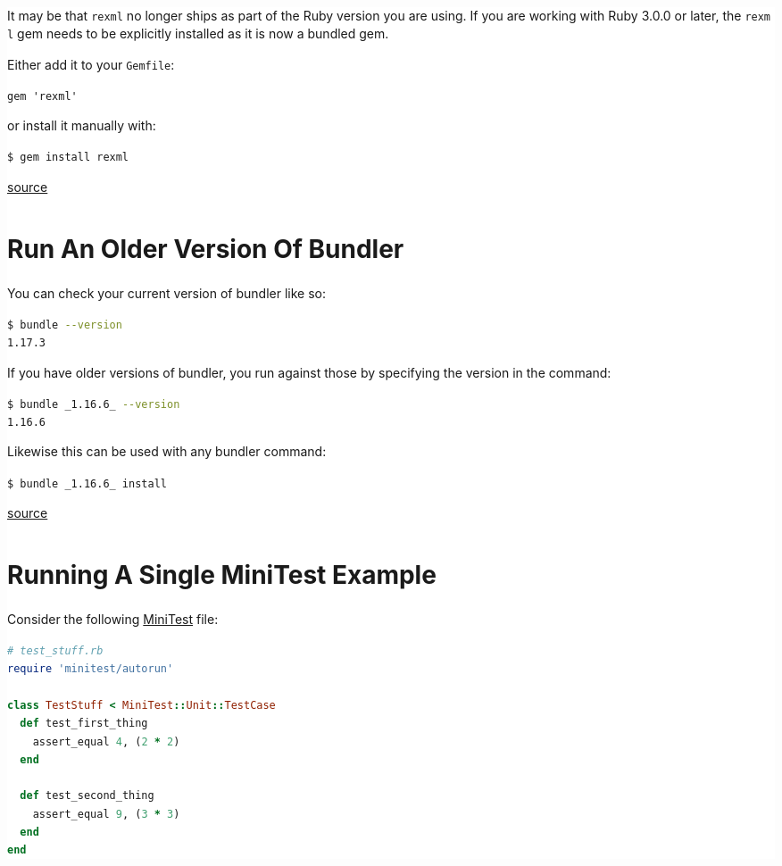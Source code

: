 It may be that `rexml` no longer ships as part of the Ruby version you are
using. If you are working with Ruby 3.0.0 or later, the `rexml` gem needs to be
explicitly installed as it is now a bundled gem.

Either add it to your `Gemfile`:

```
gem 'rexml'
```

or install it manually with:

```bash
$ gem install rexml
```

[source](https://stackoverflow.com/questions/65479863/rails-6-1-what-is-preventing-tests-from-running)

# Run An Older Version Of Bundler

You can check your current version of bundler like so:

```bash
$ bundle --version
1.17.3
```

If you have older versions of bundler, you run against those by specifying the
version in the command:

```bash
$ bundle _1.16.6_ --version
1.16.6
```

Likewise this can be used with any bundler command:

```bash
$ bundle _1.16.6_ install
```

[source](https://makandracards.com/makandra/9741-run-specific-version-of-bundler)

# Running A Single MiniTest Example

Consider the following
[MiniTest](http://ruby-doc.org/stdlib-2.0.0/libdoc/minitest/rdoc/MiniTest.html)
file:

```ruby
# test_stuff.rb
require 'minitest/autorun'

class TestStuff < MiniTest::Unit::TestCase
  def test_first_thing
    assert_equal 4, (2 * 2)
  end

  def test_second_thing
    assert_equal 9, (3 * 3)
  end
end
```
